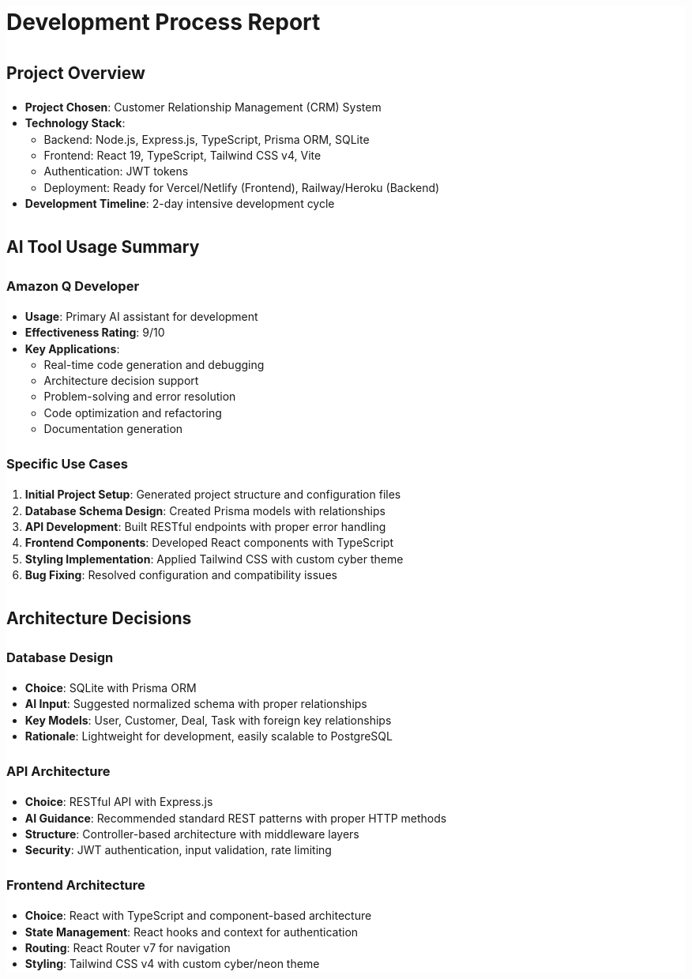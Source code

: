 # Development Process Report

## Project Overview
- **Project Chosen**: Customer Relationship Management (CRM) System
- **Technology Stack**: 
  - Backend: Node.js, Express.js, TypeScript, Prisma ORM, SQLite
  - Frontend: React 19, TypeScript, Tailwind CSS v4, Vite
  - Authentication: JWT tokens
  - Deployment: Ready for Vercel/Netlify (Frontend), Railway/Heroku (Backend)
- **Development Timeline**: 2-day intensive development cycle

## AI Tool Usage Summary

### Amazon Q Developer
- **Usage**: Primary AI assistant for development
- **Effectiveness Rating**: 9/10
- **Key Applications**:
  - Real-time code generation and debugging
  - Architecture decision support
  - Problem-solving and error resolution
  - Code optimization and refactoring
  - Documentation generation

### Specific Use Cases
1. **Initial Project Setup**: Generated project structure and configuration files
2. **Database Schema Design**: Created Prisma models with relationships
3. **API Development**: Built RESTful endpoints with proper error handling
4. **Frontend Components**: Developed React components with TypeScript
5. **Styling Implementation**: Applied Tailwind CSS with custom cyber theme
6. **Bug Fixing**: Resolved configuration and compatibility issues

## Architecture Decisions

### Database Design
- **Choice**: SQLite with Prisma ORM
- **AI Input**: Suggested normalized schema with proper relationships
- **Key Models**: User, Customer, Deal, Task with foreign key relationships
- **Rationale**: Lightweight for development, easily scalable to PostgreSQL

### API Architecture
- **Choice**: RESTful API with Express.js
- **AI Guidance**: Recommended standard REST patterns with proper HTTP methods
- **Structure**: Controller-based architecture with middleware layers
- **Security**: JWT authentication, input validation, rate limiting

### Frontend Architecture
- **Choice**: React with TypeScript and component-based architecture
- **State Management**: React hooks and context for authentication
- **Routing**: React Router v7 for navigation
- **Styling**: Tailwind CSS v4 with custom cyber/neon theme
